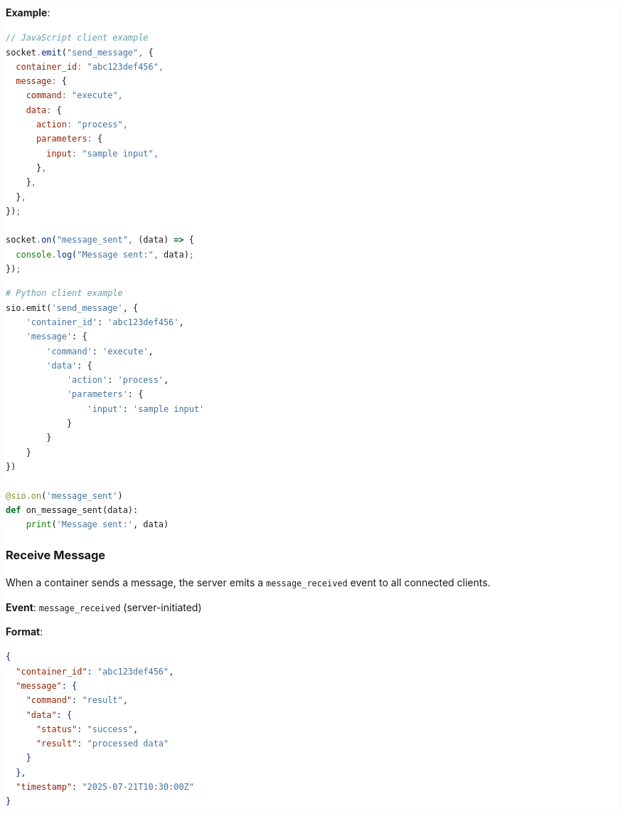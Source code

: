 **Example**:

```javascript
// JavaScript client example
socket.emit("send_message", {
  container_id: "abc123def456",
  message: {
    command: "execute",
    data: {
      action: "process",
      parameters: {
        input: "sample input",
      },
    },
  },
});

socket.on("message_sent", (data) => {
  console.log("Message sent:", data);
});
```

```python
# Python client example
sio.emit('send_message', {
    'container_id': 'abc123def456',
    'message': {
        'command': 'execute',
        'data': {
            'action': 'process',
            'parameters': {
                'input': 'sample input'
            }
        }
    }
})

@sio.on('message_sent')
def on_message_sent(data):
    print('Message sent:', data)
```

### Receive Message

When a container sends a message, the server emits a `message_received` event to all connected clients.

**Event**: `message_received` (server-initiated)

**Format**:

```json
{
  "container_id": "abc123def456",
  "message": {
    "command": "result",
    "data": {
      "status": "success",
      "result": "processed data"
    }
  },
  "timestamp": "2025-07-21T10:30:00Z"
}
```
